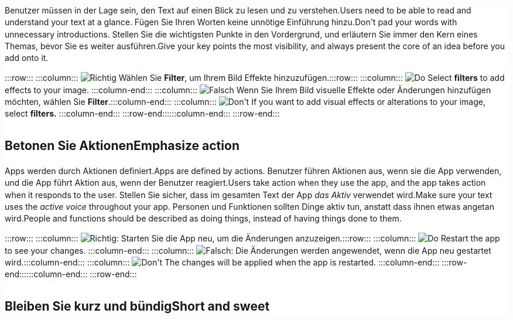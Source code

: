<span data-ttu-id="69885-126">Benutzer müssen in der Lage sein, den Text auf einen Blick zu lesen und zu verstehen.</span><span class="sxs-lookup"><span data-stu-id="69885-126">Users need to be able to read and understand your text at a glance.</span></span> <span data-ttu-id="69885-127">Fügen Sie Ihren Worten keine unnötige Einführung hinzu.</span><span class="sxs-lookup"><span data-stu-id="69885-127">Don't pad your words with unnecessary introductions.</span></span> <span data-ttu-id="69885-128">Stellen Sie die wichtigsten Punkte in den Vordergrund, und erläutern Sie immer den Kern eines Themas, bevor Sie es weiter ausführen.</span><span class="sxs-lookup"><span data-stu-id="69885-128">Give your key points the most visibility, and always present the core of an idea before you add onto it.</span></span>

<span data-ttu-id="69885-129">:::row::: :::column::: ![Richtig](images/do.svg) Wählen Sie **Filter**, um Ihrem Bild Effekte hinzuzufügen.</span><span class="sxs-lookup"><span data-stu-id="69885-129">:::row::: :::column::: ![Do](images/do.svg) Select **filters** to add effects to your image.</span></span>
<span data-ttu-id="69885-130">:::column-end::: :::column::: ![Falsch](images/dont.svg) Wenn Sie Ihrem Bild visuelle Effekte oder Änderungen hinzufügen möchten, wählen Sie **Filter**.</span><span class="sxs-lookup"><span data-stu-id="69885-130">:::column-end::: :::column::: ![Don't](images/dont.svg) If you want to add visual effects or alterations to your image, select **filters.**</span></span>
<span data-ttu-id="69885-131">:::column-end::: :::row-end:::</span><span class="sxs-lookup"><span data-stu-id="69885-131">:::column-end::: :::row-end:::</span></span>

## <a name="emphasize-action"></a><span data-ttu-id="69885-132">Betonen Sie Aktionen</span><span class="sxs-lookup"><span data-stu-id="69885-132">Emphasize action</span></span>

<span data-ttu-id="69885-133">Apps werden durch Aktionen definiert.</span><span class="sxs-lookup"><span data-stu-id="69885-133">Apps are defined by actions.</span></span> <span data-ttu-id="69885-134">Benutzer führen Aktionen aus, wenn sie die App verwenden, und die App führt Aktion aus, wenn der Benutzer reagiert.</span><span class="sxs-lookup"><span data-stu-id="69885-134">Users take action when they use the app, and the app takes action when it responds to the user.</span></span> <span data-ttu-id="69885-135">Stellen Sie sicher, dass im gesamten Text der App *das Aktiv* verwendet wird.</span><span class="sxs-lookup"><span data-stu-id="69885-135">Make sure your text uses the *active voice* throughout your app.</span></span> <span data-ttu-id="69885-136">Personen und Funktionen sollten Dinge aktiv tun, anstatt dass ihnen etwas angetan wird.</span><span class="sxs-lookup"><span data-stu-id="69885-136">People and functions should be described as doing things, instead of having things done to them.</span></span>

<span data-ttu-id="69885-137">:::row::: :::column::: ![Richtig:](images/do.svg) Starten Sie die App neu, um die Änderungen anzuzeigen.</span><span class="sxs-lookup"><span data-stu-id="69885-137">:::row::: :::column::: ![Do](images/do.svg) Restart the app to see your changes.</span></span>
<span data-ttu-id="69885-138">:::column-end::: :::column::: ![Falsch:](images/dont.svg) Die Änderungen werden angewendet, wenn die App neu gestartet wird.</span><span class="sxs-lookup"><span data-stu-id="69885-138">:::column-end::: :::column::: ![Don't](images/dont.svg) The changes will be applied when the app is restarted.</span></span>
<span data-ttu-id="69885-139">:::column-end::: :::row-end:::</span><span class="sxs-lookup"><span data-stu-id="69885-139">:::column-end::: :::row-end:::</span></span>

## <a name="short-and-sweet"></a><span data-ttu-id="69885-140">Bleiben Sie kurz und bündig</span><span class="sxs-lookup"><span data-stu-id="69885-140">Short and sweet</span></span>
